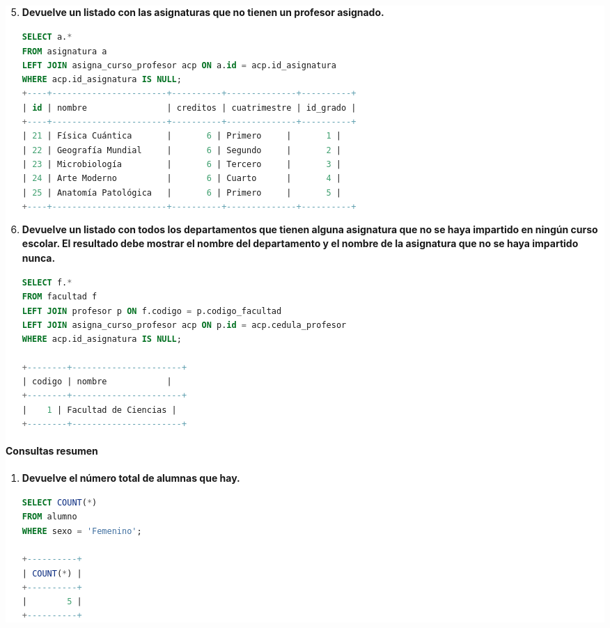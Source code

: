 5. **Devuelve un listado con las asignaturas que no tienen un profesor asignado.**

   ```sql
   SELECT a.*
   FROM asignatura a
   LEFT JOIN asigna_curso_profesor acp ON a.id = acp.id_asignatura
   WHERE acp.id_asignatura IS NULL;
   +----+-----------------------+----------+--------------+----------+
   | id | nombre            	| creditos | cuatrimestre | id_grado |
   +----+-----------------------+----------+--------------+----------+
   | 21 | Física Cuántica   	|    	6 | Primero  	|    	1 |
   | 22 | Geografía Mundial 	|    	6 | Segundo  	|    	2 |
   | 23 | Microbiología     	|    	6 | Tercero  	|    	3 |
   | 24 | Arte Moderno      	|    	6 | Cuarto   	|    	4 |
   | 25 | Anatomía Patológica   |    	6 | Primero  	|    	5 |
   +----+-----------------------+----------+--------------+----------+
   
   ```

   

6. **Devuelve un listado con todos los departamentos que tienen alguna asignatura que no se haya impartido en ningún curso escolar. El resultado debe mostrar el nombre del departamento y el nombre de la asignatura que no se haya impartido nunca.**

   ```sql
   SELECT f.*
   FROM facultad f
   LEFT JOIN profesor p ON f.codigo = p.codigo_facultad
   LEFT JOIN asigna_curso_profesor acp ON p.id = acp.cedula_profesor
   WHERE acp.id_asignatura IS NULL;
   
   +--------+----------------------+
   | codigo | nombre           	|
   +--------+----------------------+
   |  	1 | Facultad de Ciencias |
   +--------+----------------------+
   
   ```

   

#### Consultas resumen

1. **Devuelve el número total de alumnas que hay.**

   ```sql
   SELECT COUNT(*)
   FROM alumno
   WHERE sexo = 'Femenino';
   
   +----------+
   | COUNT(*) |
   +----------+
   |    	5 |
   +----------+
   
   ```
